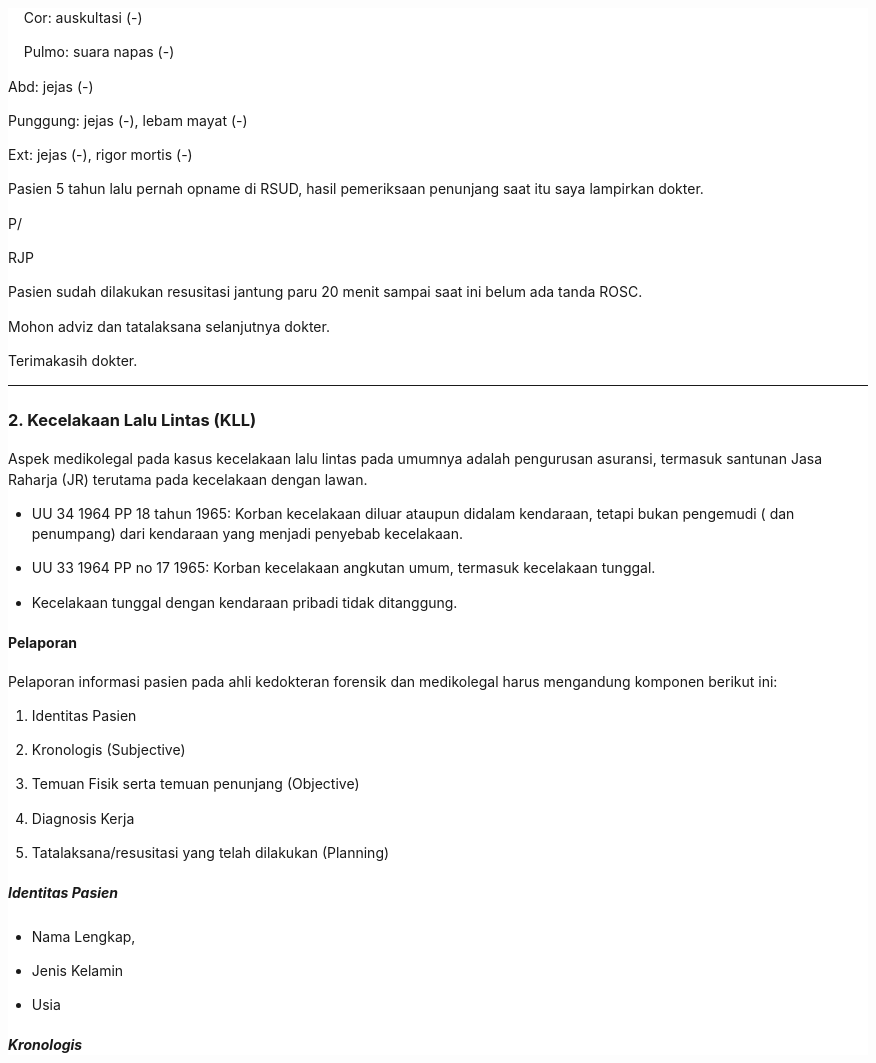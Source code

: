     Cor: auskultasi (-)

    Pulmo: suara napas (-)

Abd: jejas (-)

Punggung: jejas (-), lebam mayat (-)

Ext: jejas (-), rigor mortis (-)

Pasien 5 tahun lalu pernah opname di RSUD, hasil pemeriksaan penunjang saat  itu saya lampirkan dokter.

P/

RJP

Pasien sudah dilakukan resusitasi jantung paru 20 menit sampai saat ini belum ada tanda ROSC. 

Mohon adviz dan tatalaksana selanjutnya dokter. 

Terimakasih dokter.

---

### 2. Kecelakaan Lalu Lintas (KLL)

Aspek medikolegal pada kasus kecelakaan lalu lintas pada umumnya adalah pengurusan asuransi, termasuk santunan Jasa Raharja (JR) terutama pada kecelakaan dengan lawan. 

- UU 34 1964 PP 18 tahun 1965: Korban kecelakaan diluar ataupun didalam kendaraan, tetapi bukan pengemudi ( dan penumpang) dari kendaraan yang menjadi penyebab kecelakaan.

- UU 33 1964 PP no 17 1965: Korban kecelakaan angkutan umum, termasuk kecelakaan tunggal.

- Kecelakaan tunggal dengan kendaraan pribadi tidak ditanggung.

#### Pelaporan

Pelaporan informasi pasien pada ahli kedokteran forensik dan medikolegal harus mengandung komponen berikut ini:

1. Identitas Pasien

2. Kronologis  (Subjective)

3. Temuan Fisik serta temuan penunjang (Objective)

4. Diagnosis Kerja

5. Tatalaksana/resusitasi yang telah dilakukan (Planning)

##### Identitas Pasien

- Nama Lengkap,

- Jenis Kelamin

- Usia

##### Kronologis
